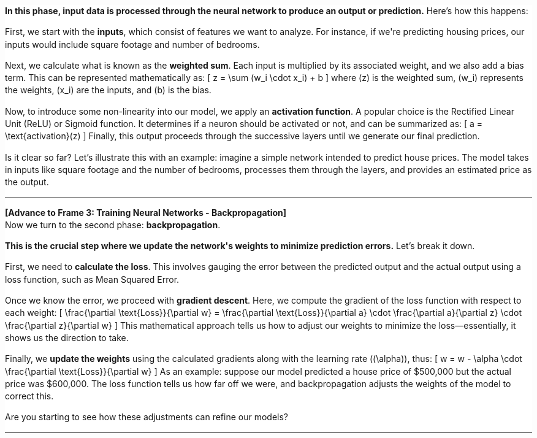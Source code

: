 **In this phase, input data is processed through the neural network to produce an output or prediction.** Here’s how this happens: 

First, we start with the **inputs**, which consist of features we want to analyze. For instance, if we're predicting housing prices, our inputs would include square footage and number of bedrooms.

Next, we calculate what is known as the **weighted sum**. Each input is multiplied by its associated weight, and we also add a bias term. This can be represented mathematically as:
\[
z = \sum (w_i \cdot x_i) + b
\]
where \(z\) is the weighted sum, \(w_i\) represents the weights, \(x_i\) are the inputs, and \(b\) is the bias. 

Now, to introduce some non-linearity into our model, we apply an **activation function**. A popular choice is the Rectified Linear Unit (ReLU) or Sigmoid function. It determines if a neuron should be activated or not, and can be summarized as:
\[
a = \text{activation}(z)
\]
Finally, this output proceeds through the successive layers until we generate our final prediction. 

Is it clear so far? Let’s illustrate this with an example: imagine a simple network intended to predict house prices. The model takes in inputs like square footage and the number of bedrooms, processes them through the layers, and provides an estimated price as the output.

---

**[Advance to Frame 3: Training Neural Networks - Backpropagation]**  
Now we turn to the second phase: **backpropagation**. 

**This is the crucial step where we update the network's weights to minimize prediction errors.** Let’s break it down. 

First, we need to **calculate the loss**. This involves gauging the error between the predicted output and the actual output using a loss function, such as Mean Squared Error. 

Once we know the error, we proceed with **gradient descent**. Here, we compute the gradient of the loss function with respect to each weight:
\[
\frac{\partial \text{Loss}}{\partial w} = \frac{\partial \text{Loss}}{\partial a} \cdot \frac{\partial a}{\partial z} \cdot \frac{\partial z}{\partial w}
\]
This mathematical approach tells us how to adjust our weights to minimize the loss—essentially, it shows us the direction to take.

Finally, we **update the weights** using the calculated gradients along with the learning rate (\(\alpha\)), thus:
\[
w = w - \alpha \cdot \frac{\partial \text{Loss}}{\partial w}
\]
As an example: suppose our model predicted a house price of $500,000 but the actual price was $600,000. The loss function tells us how far off we were, and backpropagation adjusts the weights of the model to correct this.

Are you starting to see how these adjustments can refine our models? 

---